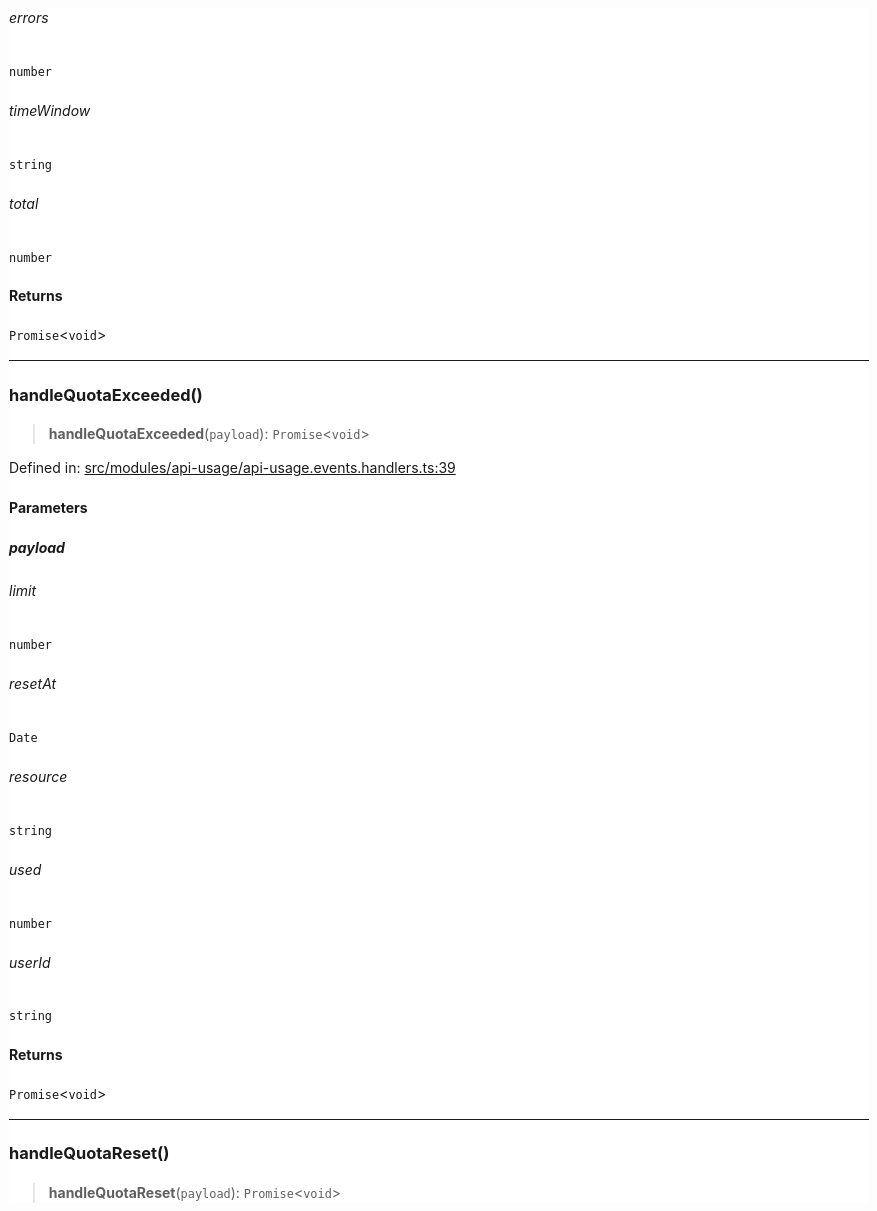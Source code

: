 ###### errors

`number`

###### timeWindow

`string`

###### total

`number`

#### Returns

`Promise`\<`void`\>

***

### handleQuotaExceeded()

> **handleQuotaExceeded**(`payload`): `Promise`\<`void`\>

Defined in: [src/modules/api-usage/api-usage.events.handlers.ts:39](https://github.com/maemreyo/saas-4cus-nodejs/blob/1a77de11cd6eaefe66c31c7f5de281673fc25ce5/src/modules/api-usage/api-usage.events.handlers.ts#L39)

#### Parameters

##### payload

###### limit

`number`

###### resetAt

`Date`

###### resource

`string`

###### used

`number`

###### userId

`string`

#### Returns

`Promise`\<`void`\>

***

### handleQuotaReset()

> **handleQuotaReset**(`payload`): `Promise`\<`void`\>
